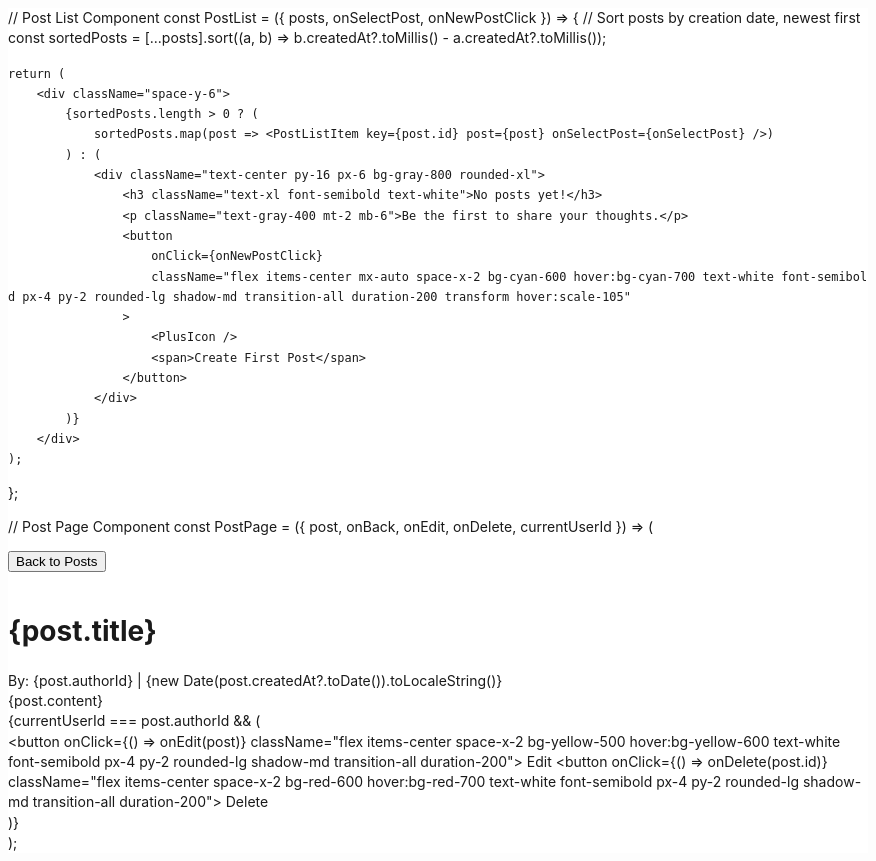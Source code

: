 // Post List Component
const PostList = ({ posts, onSelectPost, onNewPostClick }) => {
    // Sort posts by creation date, newest first
    const sortedPosts = [...posts].sort((a, b) => b.createdAt?.toMillis() - a.createdAt?.toMillis());

    return (
        <div className="space-y-6">
            {sortedPosts.length > 0 ? (
                sortedPosts.map(post => <PostListItem key={post.id} post={post} onSelectPost={onSelectPost} />)
            ) : (
                <div className="text-center py-16 px-6 bg-gray-800 rounded-xl">
                    <h3 className="text-xl font-semibold text-white">No posts yet!</h3>
                    <p className="text-gray-400 mt-2 mb-6">Be the first to share your thoughts.</p>
                    <button 
                        onClick={onNewPostClick}
                        className="flex items-center mx-auto space-x-2 bg-cyan-600 hover:bg-cyan-700 text-white font-semibold px-4 py-2 rounded-lg shadow-md transition-all duration-200 transform hover:scale-105"
                    >
                        <PlusIcon />
                        <span>Create First Post</span>
                    </button>
                </div>
            )}
        </div>
    );
};

// Post Page Component
const PostPage = ({ post, onBack, onEdit, onDelete, currentUserId }) => (
    <div className="bg-gray-800 rounded-xl p-6 sm:p-8 shadow-lg animate-fade-in">
        <button onClick={onBack} className="flex items-center space-x-2 text-cyan-400 hover:text-cyan-300 mb-6 font-semibold">
            <ArrowLeftIcon />
            <span>Back to Posts</span>
        </button>
        <h1 className="text-4xl font-extrabold text-white mb-4">{post.title}</h1>
        <div className="text-sm text-gray-500 mb-6 border-b border-gray-700 pb-4">
            <span>By: {post.authorId}</span> | <span>{new Date(post.createdAt?.toDate()).toLocaleString()}</span>
        </div>
        <div className="prose prose-invert max-w-none text-gray-300 whitespace-pre-wrap text-lg leading-relaxed">
            {post.content}
        </div>
        {currentUserId === post.authorId && (
            <div className="mt-8 pt-6 border-t border-gray-700 flex items-center space-x-4">
                <button onClick={() => onEdit(post)} className="flex items-center space-x-2 bg-yellow-500 hover:bg-yellow-600 text-white font-semibold px-4 py-2 rounded-lg shadow-md transition-all duration-200">
                    <EditIcon />
                    <span>Edit</span>
                </button>
                <button onClick={() => onDelete(post.id)} className="flex items-center space-x-2 bg-red-600 hover:bg-red-700 text-white font-semibold px-4 py-2 rounded-lg shadow-md transition-all duration-200">
                    <TrashIcon />
                    <span>Delete</span>
                </button>
            </div>
        )}
    </div>
);
